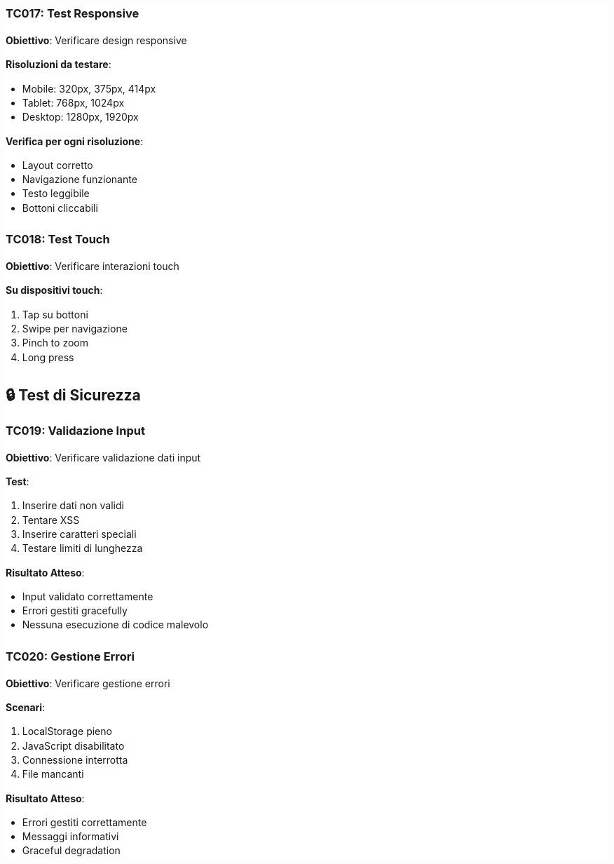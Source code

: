 ### TC017: Test Responsive
**Obiettivo**: Verificare design responsive

**Risoluzioni da testare**:
- Mobile: 320px, 375px, 414px
- Tablet: 768px, 1024px
- Desktop: 1280px, 1920px

**Verifica per ogni risoluzione**:
- Layout corretto
- Navigazione funzionante
- Testo leggibile
- Bottoni cliccabili

### TC018: Test Touch
**Obiettivo**: Verificare interazioni touch

**Su dispositivi touch**:
1. Tap su bottoni
2. Swipe per navigazione
3. Pinch to zoom
4. Long press

## 🔒 Test di Sicurezza

### TC019: Validazione Input
**Obiettivo**: Verificare validazione dati input

**Test**:
1. Inserire dati non validi
2. Tentare XSS
3. Inserire caratteri speciali
4. Testare limiti di lunghezza

**Risultato Atteso**:
- Input validato correttamente
- Errori gestiti gracefully
- Nessuna esecuzione di codice malevolo

### TC020: Gestione Errori
**Obiettivo**: Verificare gestione errori

**Scenari**:
1. LocalStorage pieno
2. JavaScript disabilitato
3. Connessione interrotta
4. File mancanti

**Risultato Atteso**:
- Errori gestiti correttamente
- Messaggi informativi
- Graceful degradation
